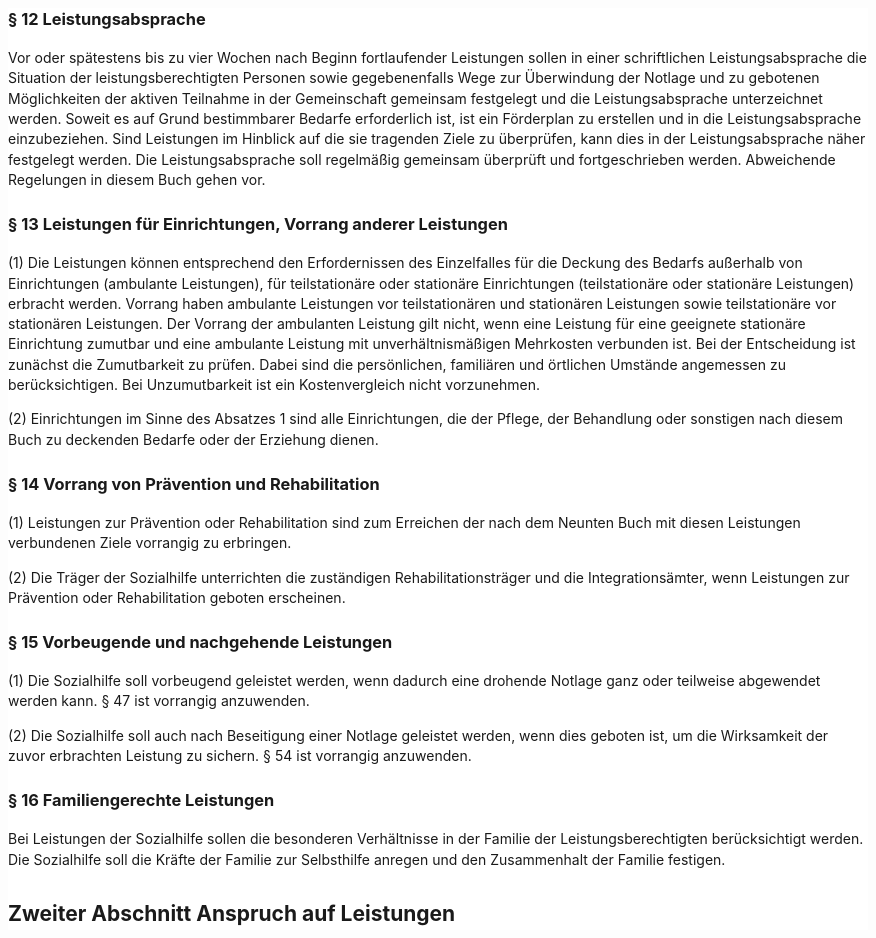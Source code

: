 ### § 12 Leistungsabsprache

Vor oder spätestens bis zu vier Wochen nach Beginn fortlaufender Leistungen sollen in einer schriftlichen Leistungsabsprache die Situation der leistungsberechtigten Personen sowie gegebenenfalls Wege zur Überwindung der Notlage und zu gebotenen Möglichkeiten der aktiven Teilnahme in der Gemeinschaft gemeinsam festgelegt und die Leistungsabsprache unterzeichnet werden. Soweit es auf Grund bestimmbarer Bedarfe erforderlich ist, ist ein Förderplan zu erstellen und in die Leistungsabsprache einzubeziehen. Sind Leistungen im Hinblick auf die sie tragenden Ziele zu überprüfen, kann dies in der Leistungsabsprache näher festgelegt werden. Die Leistungsabsprache soll regelmäßig gemeinsam überprüft und fortgeschrieben werden. Abweichende Regelungen in diesem Buch gehen vor.

### § 13 Leistungen für Einrichtungen, Vorrang anderer Leistungen

(1) Die Leistungen können entsprechend den Erfordernissen des Einzelfalles für die Deckung des Bedarfs außerhalb von Einrichtungen (ambulante Leistungen), für teilstationäre oder stationäre Einrichtungen (teilstationäre oder stationäre Leistungen) erbracht werden. Vorrang haben ambulante Leistungen vor teilstationären und stationären Leistungen sowie teilstationäre vor stationären Leistungen. Der Vorrang der ambulanten Leistung gilt nicht, wenn eine Leistung für eine geeignete stationäre Einrichtung zumutbar und eine ambulante Leistung mit unverhältnismäßigen Mehrkosten verbunden ist. Bei der Entscheidung ist zunächst die Zumutbarkeit zu prüfen. Dabei sind die persönlichen, familiären und örtlichen Umstände angemessen zu berücksichtigen. Bei Unzumutbarkeit ist ein Kostenvergleich nicht vorzunehmen.

(2) Einrichtungen im Sinne des Absatzes 1 sind alle Einrichtungen, die der Pflege, der Behandlung oder sonstigen nach diesem Buch zu deckenden Bedarfe oder der Erziehung dienen.

### § 14 Vorrang von Prävention und Rehabilitation

(1) Leistungen zur Prävention oder Rehabilitation sind zum Erreichen der nach dem Neunten Buch mit diesen Leistungen verbundenen Ziele vorrangig zu erbringen.

(2) Die Träger der Sozialhilfe unterrichten die zuständigen Rehabilitationsträger und die Integrationsämter, wenn Leistungen zur Prävention oder Rehabilitation geboten erscheinen.

### § 15 Vorbeugende und nachgehende Leistungen

(1) Die Sozialhilfe soll vorbeugend geleistet werden, wenn dadurch eine drohende Notlage ganz oder teilweise abgewendet werden kann. § 47 ist vorrangig anzuwenden.

(2) Die Sozialhilfe soll auch nach Beseitigung einer Notlage geleistet werden, wenn dies geboten ist, um die Wirksamkeit der zuvor erbrachten Leistung zu sichern. § 54 ist vorrangig anzuwenden.

### § 16 Familiengerechte Leistungen

Bei Leistungen der Sozialhilfe sollen die besonderen Verhältnisse in der Familie der Leistungsberechtigten berücksichtigt werden. Die Sozialhilfe soll die Kräfte der Familie zur Selbsthilfe anregen und den Zusammenhalt der Familie festigen.

Zweiter Abschnitt Anspruch auf Leistungen
-----------------------------------------

### 

